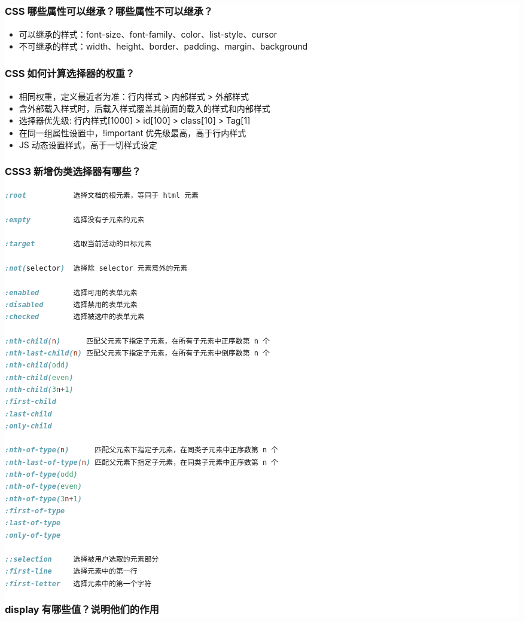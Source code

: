 ### CSS 哪些属性可以继承？哪些属性不可以继承？

- 可以继承的样式：font-size、font-family、color、list-style、cursor
- 不可继承的样式：width、height、border、padding、margin、background

### CSS 如何计算选择器的权重？

- 相同权重，定义最近者为准：行内样式 > 内部样式 > 外部样式
- 含外部载入样式时，后载入样式覆盖其前面的载入的样式和内部样式
- 选择器优先级: 行内样式[1000] > id[100] > class[10] > Tag[1]
- 在同一组属性设置中，!important 优先级最高，高于行内样式
- JS 动态设置样式，高于一切样式设定

### CSS3 新增伪类选择器有哪些？

```css
:root           选择文档的根元素，等同于 html 元素
  
:empty          选择没有子元素的元素
  
:target         选取当前活动的目标元素
  
:not(selector)  选择除 selector 元素意外的元素
	
:enabled        选择可用的表单元素
:disabled       选择禁用的表单元素
:checked        选择被选中的表单元素
	
:nth-child(n)      匹配父元素下指定子元素，在所有子元素中正序数第 n 个
:nth-last-child(n) 匹配父元素下指定子元素，在所有子元素中倒序数第 n 个
:nth-child(odd)
:nth-child(even)
:nth-child(3n+1)
:first-child
:last-child
:only-child
	
:nth-of-type(n)      匹配父元素下指定子元素，在同类子元素中正序数第 n 个
:nth-last-of-type(n) 匹配父元素下指定子元素，在同类子元素中正序数第 n 个
:nth-of-type(odd)
:nth-of-type(even)
:nth-of-type(3n+1)
:first-of-type
:last-of-type
:only-of-type
	
::selection     选择被用户选取的元素部分
:first-line     选择元素中的第一行
:first-letter   选择元素中的第一个字符
```

### display 有哪些值？说明他们的作用

